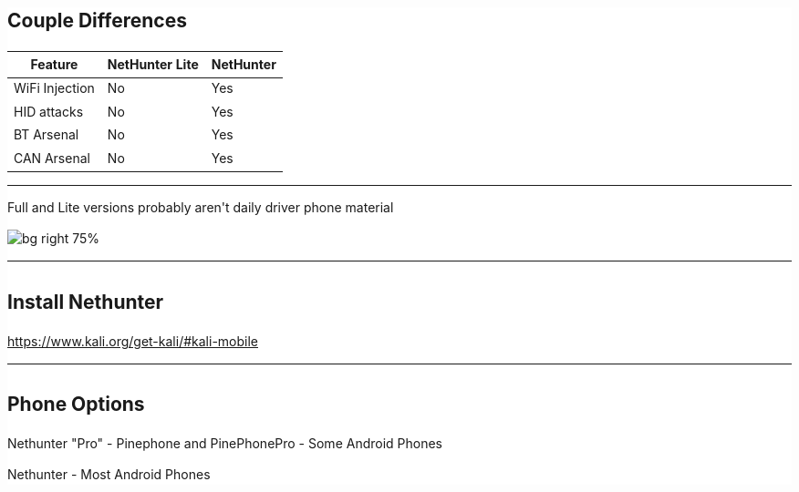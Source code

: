 
## Couple Differences


| Feature        | NetHunter Lite | NetHunter |
| -------------- | -------------- | --------- |
| WiFi Injection | No             | Yes       |
| HID attacks    | No             | Yes       |
| BT Arsenal     | No             | Yes       |
| CAN Arsenal    | No             | Yes       |




---


Full and Lite versions probably aren't daily driver phone material


![bg right 75%](https://media2.giphy.com/media/v1.Y2lkPTc5MGI3NjExOXRrbjhjbGI1MWgwNnhxeGJlbHdlank1c21ndHIzOWI2YjEwcnZ3aCZlcD12MV9pbnRlcm5hbF9naWZfYnlfaWQmY3Q9Zw/Areiz8lwQM4Vy/giphy.gif)





---
## Install Nethunter


https://www.kali.org/get-kali/#kali-mobile



---
## Phone Options

Nethunter "Pro"
	- Pinephone and PinePhonePro
	- Some Android Phones

Nethunter
	- Most Android Phones
